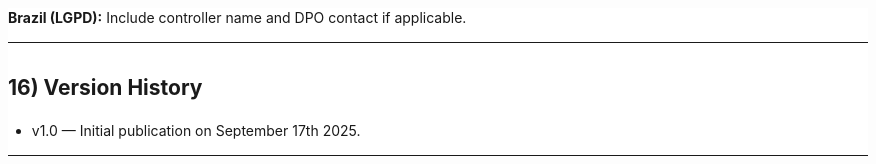 **Brazil (LGPD):** Include controller name and DPO contact if applicable.

---

## 16) Version History

* v1.0 — Initial publication on September 17th 2025.

---
